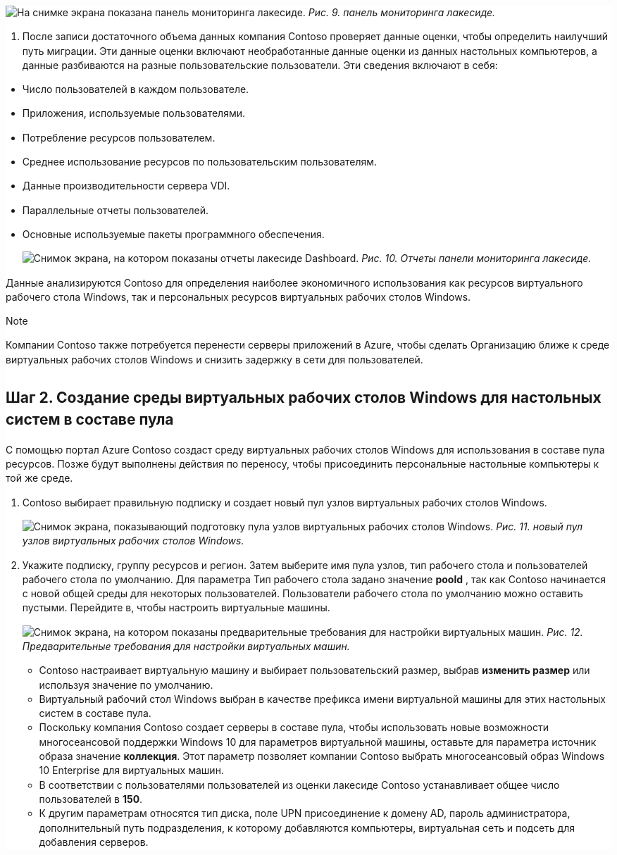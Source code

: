   ![На снимке экрана показана панель мониторинга лакесиде. ](./media/contoso-migration-rds-to-wvd/lakeside-new-tenant-dashboard.png)
    _Рис. 9. панель мониторинга лакесиде._
1. После записи достаточного объема данных компания Contoso проверяет данные оценки, чтобы определить наилучший путь миграции. Эти данные оценки включают необработанные данные оценки из данных настольных компьютеров, а данные разбиваются на разные пользовательские пользователи. Эти сведения включают в себя:

- Число пользователей в каждом пользователе.
- Приложения, используемые пользователями.
- Потребление ресурсов пользователем.
- Среднее использование ресурсов по пользовательским пользователям.
- Данные производительности сервера VDI.
- Параллельные отчеты пользователей.
- Основные используемые пакеты программного обеспечения.

    ![Снимок экрана, на котором показаны отчеты лакесиде Dashboard.](./media/contoso-migration-rds-to-wvd/lakeside-dashboard-reports.png)
    _Рис. 10. Отчеты панели мониторинга лакесиде._

Данные анализируются Contoso для определения наиболее экономичного использования как ресурсов виртуального рабочего стола Windows, так и персональных ресурсов виртуальных рабочих столов Windows.

> [!NOTE]
> Компании Contoso также потребуется перенести серверы приложений в Azure, чтобы сделать Организацию ближе к среде виртуальных рабочих столов Windows и снизить задержку в сети для пользователей.

## <a name="step-2-create-the-windows-virtual-desktop-environment-for-pooled-desktops"></a>Шаг 2. Создание среды виртуальных рабочих столов Windows для настольных систем в составе пула

С помощью портал Azure Contoso создаст среду виртуальных рабочих столов Windows для использования в составе пула ресурсов. Позже будут выполнены действия по переносу, чтобы присоединить персональные настольные компьютеры к той же среде.

1. Contoso выбирает правильную подписку и создает новый пул узлов виртуальных рабочих столов Windows.

   ![Снимок экрана, показывающий подготовку пула узлов виртуальных рабочих столов Windows. ](./media/contoso-migration-rds-to-wvd/wvd-new-host-pool.png)
   _Рис. 11. новый пул узлов виртуальных рабочих столов Windows._

1. Укажите подписку, группу ресурсов и регион. Затем выберите имя пула узлов, тип рабочего стола и пользователей рабочего стола по умолчанию. Для параметра Тип рабочего стола задано значение **poold** , так как Contoso начинается с новой общей среды для некоторых пользователей. Пользователи рабочего стола по умолчанию можно оставить пустыми. Перейдите в, чтобы настроить виртуальные машины.

   ![Снимок экрана, на котором показаны предварительные требования для настройки виртуальных машин. ](./media/contoso-migration-rds-to-wvd/wvd-new-host-pool-basics-alt.png)
    _Рис. 12. Предварительные требования для настройки виртуальных машин._

   - Contoso настраивает виртуальную машину и выбирает пользовательский размер, выбрав **изменить размер** или используя значение по умолчанию.
   - Виртуальный рабочий стол Windows выбран в качестве префикса имени виртуальной машины для этих настольных систем в составе пула.
   - Поскольку компания Contoso создает серверы в составе пула, чтобы использовать новые возможности многосеансовой поддержки Windows 10 для параметров виртуальной машины, оставьте для параметра источник образа значение **коллекция**. Этот параметр позволяет компании Contoso выбрать многосеансовый образ Windows 10 Enterprise для виртуальных машин.
   - В соответствии с пользователями пользователей из оценки лакесиде Contoso устанавливает общее число пользователей в **150**.
   - К другим параметрам относятся тип диска, поле UPN присоединение к домену AD, пароль администратора, дополнительный путь подразделения, к которому добавляются компьютеры, виртуальная сеть и подсеть для добавления серверов.
